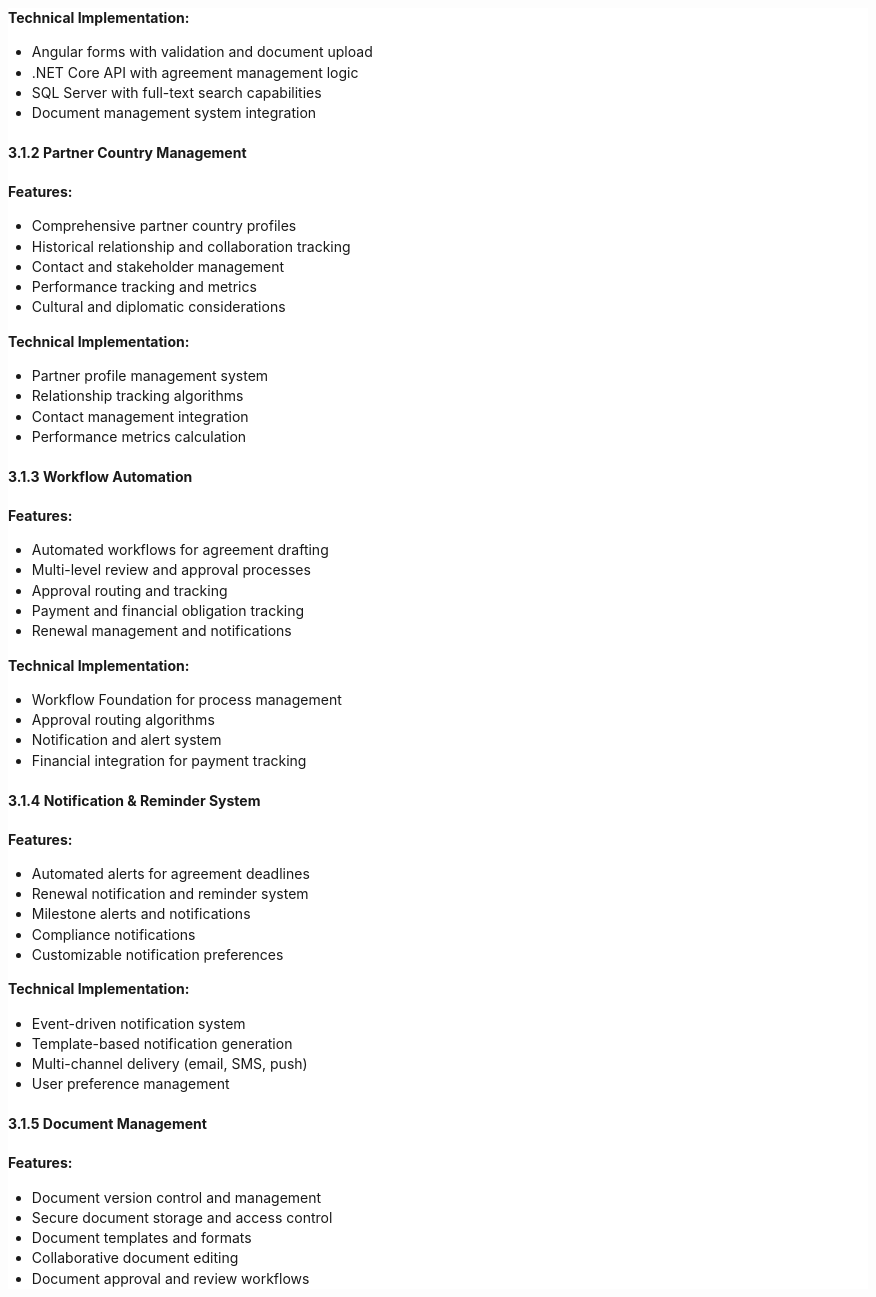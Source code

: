**Technical Implementation:**
- Angular forms with validation and document upload
- .NET Core API with agreement management logic
- SQL Server with full-text search capabilities
- Document management system integration

#### 3.1.2 Partner Country Management
**Features:**
- Comprehensive partner country profiles
- Historical relationship and collaboration tracking
- Contact and stakeholder management
- Performance tracking and metrics
- Cultural and diplomatic considerations

**Technical Implementation:**
- Partner profile management system
- Relationship tracking algorithms
- Contact management integration
- Performance metrics calculation

#### 3.1.3 Workflow Automation
**Features:**
- Automated workflows for agreement drafting
- Multi-level review and approval processes
- Approval routing and tracking
- Payment and financial obligation tracking
- Renewal management and notifications

**Technical Implementation:**
- Workflow Foundation for process management
- Approval routing algorithms
- Notification and alert system
- Financial integration for payment tracking

#### 3.1.4 Notification & Reminder System
**Features:**
- Automated alerts for agreement deadlines
- Renewal notification and reminder system
- Milestone alerts and notifications
- Compliance notifications
- Customizable notification preferences

**Technical Implementation:**
- Event-driven notification system
- Template-based notification generation
- Multi-channel delivery (email, SMS, push)
- User preference management

#### 3.1.5 Document Management
**Features:**
- Document version control and management
- Secure document storage and access control
- Document templates and formats
- Collaborative document editing
- Document approval and review workflows
